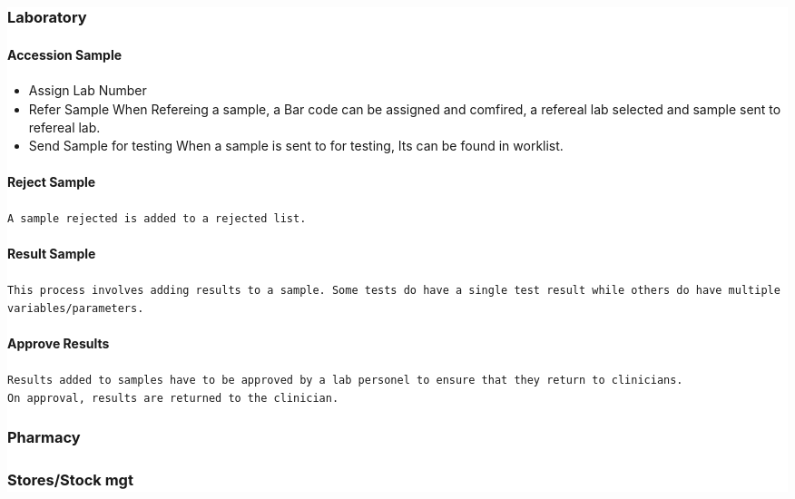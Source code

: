 ### Laboratory

#### Accession Sample
- Assign Lab Number
- Refer Sample
When Refereing a sample, a Bar code can be assigned and comfired, a refereal lab selected and sample sent to refereal lab. 
- Send Sample for testing
When a sample is sent to for testing, Its can be found in worklist. 

#### Reject Sample
	A sample rejected is added to a rejected list.

#### Result Sample
	This process involves adding results to a sample. Some tests do have a single test result while others do have multiple variables/parameters. 

#### Approve Results
	Results added to samples have to be approved by a lab personel to ensure that they return to clinicians. 
	On approval, results are returned to the clinician. 

### Pharmacy

### Stores/Stock mgt